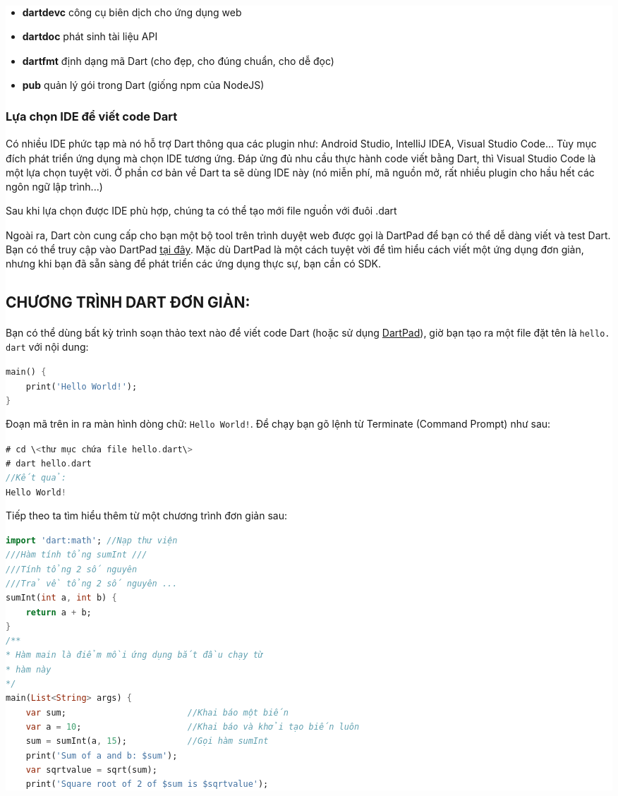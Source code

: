 -   **dartdevc** công cụ biên dịch cho ứng dụng web

-   **dartdoc** phát sinh tài liệu API

-   **dartfmt** định dạng mã Dart (cho đẹp, cho đúng chuẩn, cho dễ đọc)

-   **pub** quản lý gói trong Dart (giống npm của NodeJS)

### **Lựa chọn IDE để viết code Dart**

Có nhiều IDE phức tạp mà nó hỗ trợ Dart thông qua các plugin như: Android
Studio, IntelliJ IDEA, Visual Studio Code... Tùy mục đích phát triển ứng dụng mà
chọn IDE tương ứng. Đáp ửng đủ nhu cầu thực hành code viết bằng Dart, thì Visual
Studio Code là một lựa chọn tuyệt vời. Ở phần cơ bản về Dart ta sẽ dùng IDE này
(nó miễn phí, mã nguồn mở, rất nhiều plugin cho hầu hết các ngôn ngữ lập
trình...)

Sau khi lựa chọn được IDE phù hợp, chúng ta có thể tạo mới file nguồn với đuôi
.dart

Ngoài ra, Dart còn cung cấp cho bạn một bộ tool trên trình duyệt web được gọi là
DartPad để bạn có thể dễ dàng viết và test Dart. Bạn có thể truy cập vào DartPad
[tại đây](https://dartpad.dartlang.org/). Mặc dù DartPad là một cách tuyệt vời
để tìm hiểu cách viết một ứng dụng đơn giản, nhưng khi bạn đã sẵn sàng để phát
triển các ứng dụng thực sự, bạn cần có SDK.

## **CHƯƠNG TRÌNH DART ĐƠN GIẢN:**

Bạn có thể dùng bất kỳ trình soạn thảo text nào để viết code Dart (hoặc sử dụng
[DartPad](https://dartpad.dartlang.org/)), giờ bạn tạo ra một file đặt tên là
`hello.dart` với nội dung:

```dart
main() {
	print('Hello World!');
}
```

Đoạn mã trên in ra màn hình dòng chữ: `Hello World!`. Để chạy bạn gõ lệnh từ
Terminate (Command Prompt) như sau:

```dart
# cd \<thư mục chứa file hello.dart\>
# dart hello.dart
//Kết quả:
Hello World!
```

Tiếp theo ta tìm hiểu thêm từ một chương trình đơn giản sau:

```dart
import 'dart:math'; //Nạp thư viện 
///Hàm tính tổng sumInt /// 
///Tính tổng 2 số nguyên 
///Trả về tổng 2 số nguyên ... 
sumInt(int a, int b) { 
	return a + b; 
} 
/** 
* Hàm main là điểm mồi ứng dụng bắt đầu chạy từ 
* hàm này 
*/ 
main(List<String> args) { 
	var sum;                 		//Khai báo một biến 
	var a = 10;            			//Khai báo và khởi tạo biến luôn 
	sum = sumInt(a, 15);   			//Gọi hàm sumInt 
	print('Sum of a and b: $sum'); 
	var sqrtvalue = sqrt(sum); 
	print('Square root of 2 of $sum is $sqrtvalue'); 
```